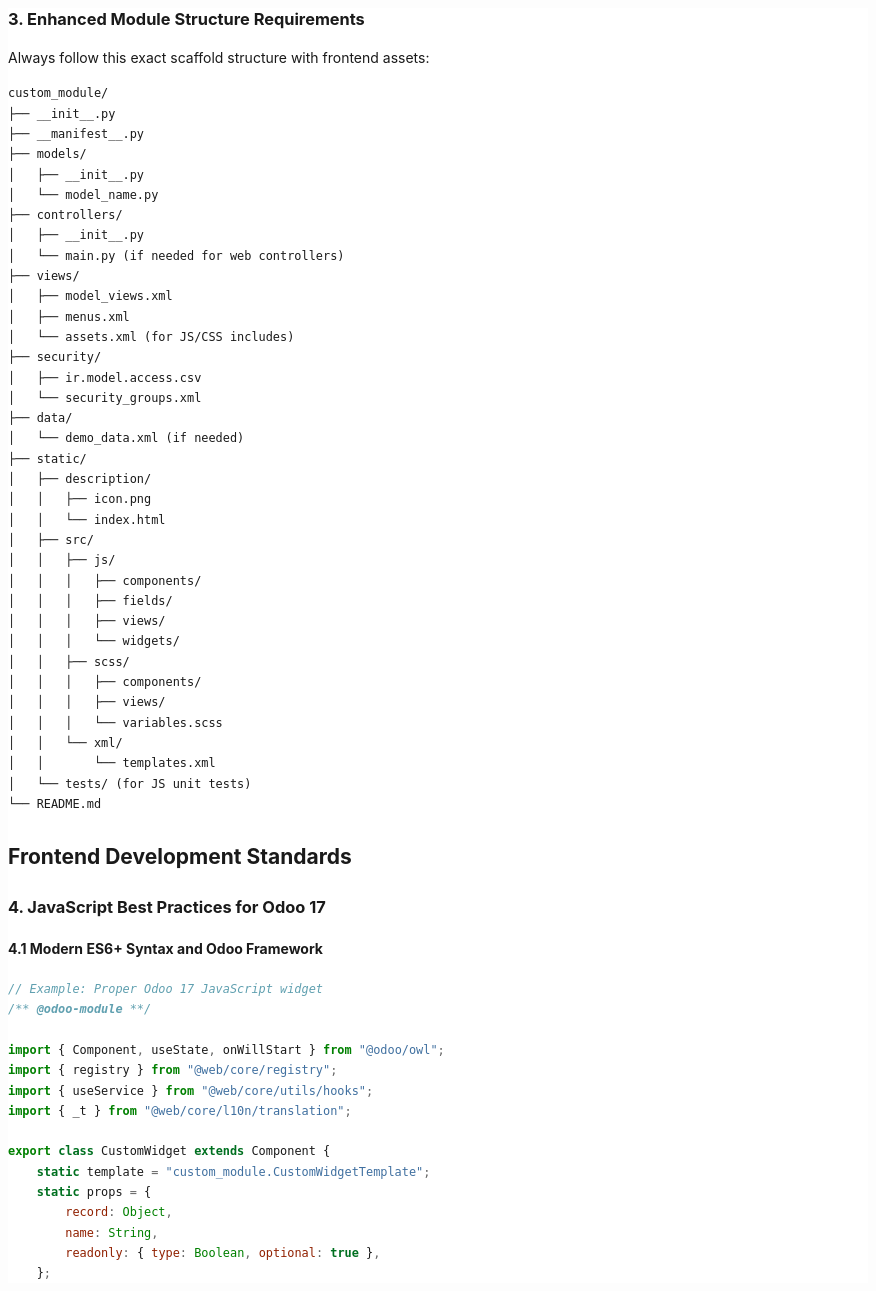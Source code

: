 ### 3. Enhanced Module Structure Requirements
Always follow this exact scaffold structure with frontend assets:
```
custom_module/
├── __init__.py
├── __manifest__.py
├── models/
│   ├── __init__.py
│   └── model_name.py
├── controllers/
│   ├── __init__.py
│   └── main.py (if needed for web controllers)
├── views/
│   ├── model_views.xml
│   ├── menus.xml
│   └── assets.xml (for JS/CSS includes)
├── security/
│   ├── ir.model.access.csv
│   └── security_groups.xml
├── data/
│   └── demo_data.xml (if needed)
├── static/
│   ├── description/
│   │   ├── icon.png
│   │   └── index.html
│   ├── src/
│   │   ├── js/
│   │   │   ├── components/
│   │   │   ├── fields/
│   │   │   ├── views/
│   │   │   └── widgets/
│   │   ├── scss/
│   │   │   ├── components/
│   │   │   ├── views/
│   │   │   └── variables.scss
│   │   └── xml/
│   │       └── templates.xml
│   └── tests/ (for JS unit tests)
└── README.md
```

## Frontend Development Standards

### 4. JavaScript Best Practices for Odoo 17

#### 4.1 Modern ES6+ Syntax and Odoo Framework
```javascript
// Example: Proper Odoo 17 JavaScript widget
/** @odoo-module **/

import { Component, useState, onWillStart } from "@odoo/owl";
import { registry } from "@web/core/registry";
import { useService } from "@web/core/utils/hooks";
import { _t } from "@web/core/l10n/translation";

export class CustomWidget extends Component {
    static template = "custom_module.CustomWidgetTemplate";
    static props = {
        record: Object,
        name: String,
        readonly: { type: Boolean, optional: true },
    };

```